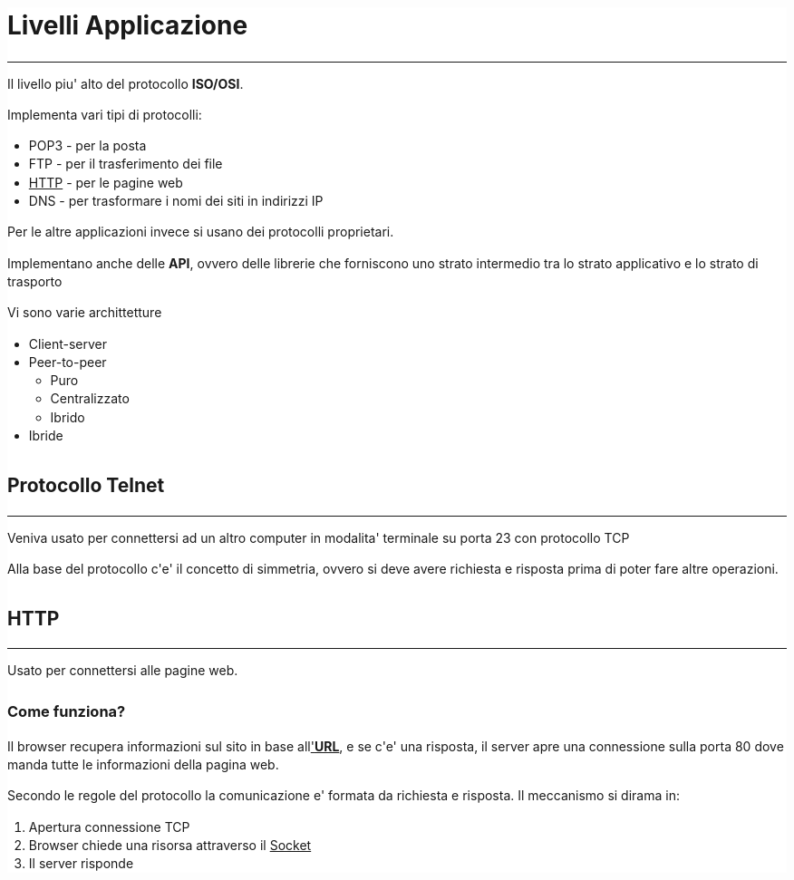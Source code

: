 # Livelli Applicazione

---

Il livello piu' alto del protocollo **ISO/OSI**.

Implementa vari tipi di protocolli:

- POP3 - per la posta
- FTP - per il trasferimento dei file
- [HTTP](./LivelliApplicazione.md#http) - per le pagine web
- DNS - per trasformare i nomi dei siti in indirizzi IP

Per le altre applicazioni invece si usano dei protocolli proprietari.

Implementano anche delle **API**, ovvero delle librerie che forniscono uno strato intermedio tra lo strato applicativo e lo strato di trasporto

Vi sono varie archittetture

- Client-server
- Peer-to-peer
  - Puro
  - Centralizzato
  - Ibrido
- Ibride

## Protocollo Telnet

---

Veniva usato per connettersi ad un altro computer in modalita' terminale su porta 23 con protocollo TCP

Alla base del protocollo c'e' il concetto di simmetria, ovvero si deve avere richiesta e risposta prima di poter fare altre operazioni.

## HTTP

---

Usato per connettersi alle pagine web.

### Come funziona?

Il browser recupera informazioni sul sito in base all['**URL**](./LivelliApplicazione.md#url), e se c'e' una risposta, il server apre una connessione sulla porta 80 dove manda tutte le informazioni della pagina web.

Secondo le regole del protocollo la comunicazione e' formata da richiesta e risposta. Il meccanismo si dirama in:

1. Apertura connessione TCP
2. Browser chiede una risorsa attraverso il [Socket](../Tepsit/Tepsit5A.md#socket)
3. Il server risponde
